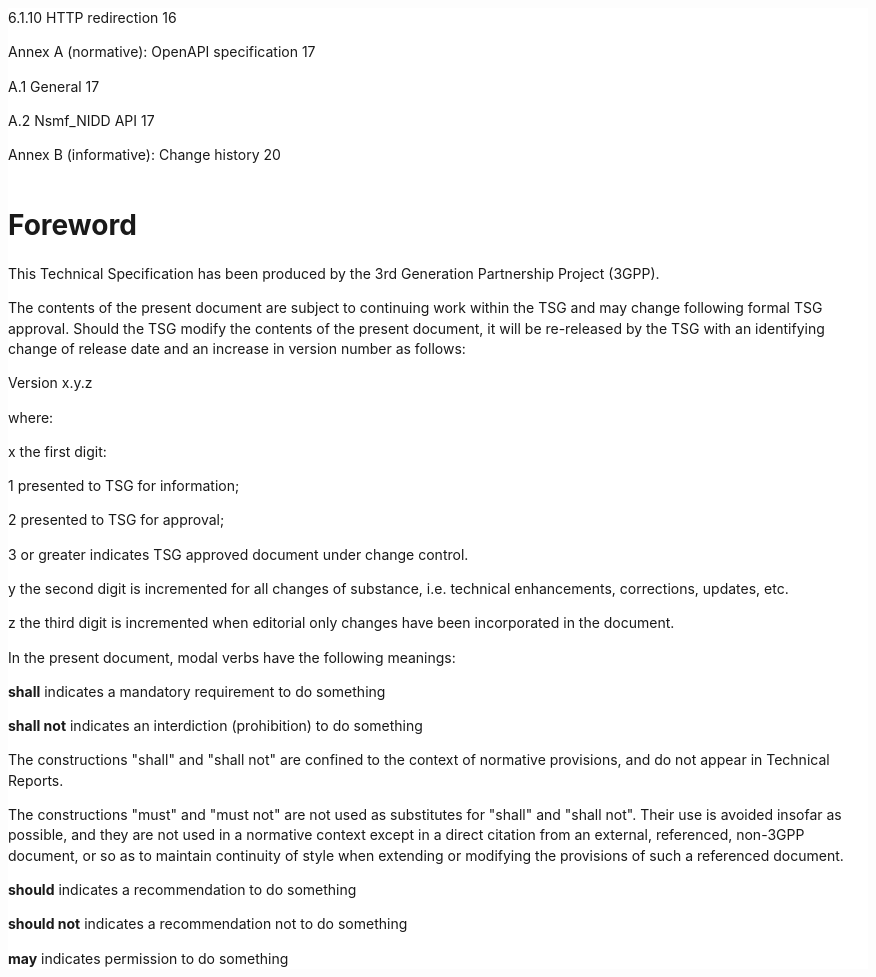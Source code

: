 6.1.10 HTTP redirection 16

Annex A (normative): OpenAPI specification 17

A.1 General 17

A.2 Nsmf\_NIDD API 17

Annex B (informative): Change history 20

 Foreword
========

This Technical Specification has been produced by the 3rd Generation
Partnership Project (3GPP).

The contents of the present document are subject to continuing work
within the TSG and may change following formal TSG approval. Should the
TSG modify the contents of the present document, it will be re-released
by the TSG with an identifying change of release date and an increase in
version number as follows:

Version x.y.z

where:

x the first digit:

1 presented to TSG for information;

2 presented to TSG for approval;

3 or greater indicates TSG approved document under change control.

y the second digit is incremented for all changes of substance, i.e.
technical enhancements, corrections, updates, etc.

z the third digit is incremented when editorial only changes have been
incorporated in the document.

In the present document, modal verbs have the following meanings:

**shall** indicates a mandatory requirement to do something

**shall not** indicates an interdiction (prohibition) to do something

The constructions \"shall\" and \"shall not\" are confined to the
context of normative provisions, and do not appear in Technical Reports.

The constructions \"must\" and \"must not\" are not used as substitutes
for \"shall\" and \"shall not\". Their use is avoided insofar as
possible, and they are not used in a normative context except in a
direct citation from an external, referenced, non-3GPP document, or so
as to maintain continuity of style when extending or modifying the
provisions of such a referenced document.

**should** indicates a recommendation to do something

**should not** indicates a recommendation not to do something

**may** indicates permission to do something
